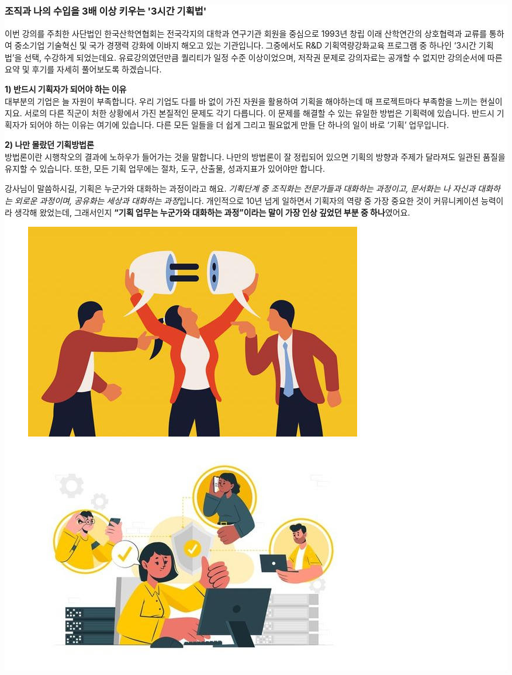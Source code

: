 ### **조직과 나의 수입을 3배 이상 키우는 '3시간 기획법'**  

이번 강의를 주최한 사단법인 한국산학연협회는 전국각지의 대학과 연구기관 회원을 중심으로 1993년 창립 이래 산학연간의 상호협력과 교류를 통하여 중소기업 기술혁신 및 국가 경쟁력 강화에 이바지 해오고 있는 기관입니다. 그중에서도 R&D 기획역량강화교육 프로그램 중 하나인 ‘3시간 기획법’을 선택, 수강하게 되었는데요. 유료강의였던만큼 퀄리티가 일정 수준 이상이었으며, 저작권 문제로 강의자료는 공개할 수 없지만 강의순서에 따른 요약 및 후기를 자세히 풀어보도록 하겠습니다. 

**1) 반드시 기획자가 되어야 하는 이유**  
대부분의 기업은 늘 자원이 부족합니다. 우리 기업도 다를 바 없이 가진 자원을 활용하여 기획을 해야하는데 매 프로젝트마다 부족함을 느끼는 현실이지요. 서로의 다른 직군이 처한 상황에서 가진 본질적인 문제도 각기 다릅니다. 이 문제를 해결할 수 있는 유일한 방법은 기획력에 있습니다. 반드시 기획자가 되어야 하는 이유는 여기에 있습니다. 다른 모든 일들을 더 쉽게 그리고 필요없게 만들 단 하나의 일이 바로 ‘기획’ 업무입니다.

**2) 나만 몰랐던 기획방법론**  
방법론이란 시행착오의 결과에 노하우가 들어가는 것을 말합니다. 나만의 방법론이 잘 정립되어 있으면 기획의 방향과 주제가 달라져도 일관된 품질을 유지할 수 있습니다. 또한, 모든 기획 업무에는 절차, 도구, 산출물, 성과지표가 있어야만 합니다.  

강사님이 말씀하시길, 기획은 누군가와 대화하는 과정이라고 해요. *기획단계 중 조직화는 전문가들과 대화하는 과정이고, 문서화는 나 자신과 대화하는 외로운 과정이며, 공유화는 세상과 대화하는 과정*입니다. 개인적으로 10년 넘게 일하면서 기획자의 역량 중 가장 중요한 것이 커뮤니케이션 능력이라 생각해 왔었는데, 그래서인지 **“기획 업무는 누군가와 대화하는 과정”이라는 말이 가장 인상 깊었던 부분 중 하나**였어요.

<figure>
<img src="./image02.jpg" alt="<그림-2> 커뮤니케이터 일러스트 이미지, 이미지 출처 : 핀터레스트"/>
<figcaption></figcaption>
</figure>  
<figure>
<img src="./image03.jpg" alt="<그림-3> 커뮤니케이터 일러스트 이미지, 이미지 출처 : 핀터레스트"/>
<figcaption></figcaption>
</figure>  
